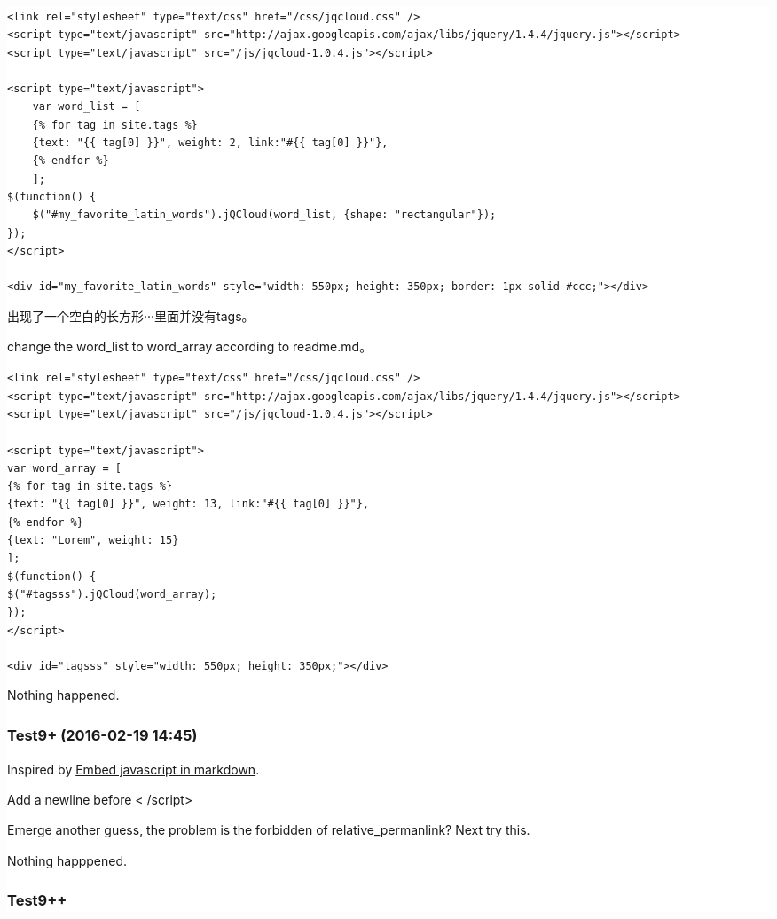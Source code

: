 	<link rel="stylesheet" type="text/css" href="/css/jqcloud.css" />
	<script type="text/javascript" src="http://ajax.googleapis.com/ajax/libs/jquery/1.4.4/jquery.js"></script>
	<script type="text/javascript" src="/js/jqcloud-1.0.4.js"></script>

	<script type="text/javascript">
   		var word_list = [
   		{% for tag in site.tags %}
   		{text: "{{ tag[0] }}", weight: 2, link:"#{{ tag[0] }}"},
   		{% endfor %}
  		];
	$(function() {
	   	$("#my_favorite_latin_words").jQCloud(word_list, {shape: "rectangular"});
	});
	</script>

	<div id="my_favorite_latin_words" style="width: 550px; height: 350px; border: 1px solid #ccc;"></div>

出现了一个空白的长方形···里面并没有tags。

change the word_list to word_array according to readme.md。

	<link rel="stylesheet" type="text/css" href="/css/jqcloud.css" />
	<script type="text/javascript" src="http://ajax.googleapis.com/ajax/libs/jquery/1.4.4/jquery.js"></script>
	<script type="text/javascript" src="/js/jqcloud-1.0.4.js"></script>

	<script type="text/javascript">
   	var word_array = [
   	{% for tag in site.tags %}
   	{text: "{{ tag[0] }}", weight: 13, link:"#{{ tag[0] }}"},
   	{% endfor %}
   	{text: "Lorem", weight: 15}
  	];
	$(function() {
   	$("#tagsss").jQCloud(word_array);
	});
	</script>

	<div id="tagsss" style="width: 550px; height: 350px;"></div>

Nothing happened.

### Test9+ (2016-02-19 14:45)

Inspired by [Embed javascript in markdown](http://stackoverflow.com/questions/2754391/embed-javascript-in-markdown).

Add a newline before < /script>

Emerge another guess, the problem is the forbidden of relative_permanlink? Next try this.

Nothing happpened.

### Test9++
